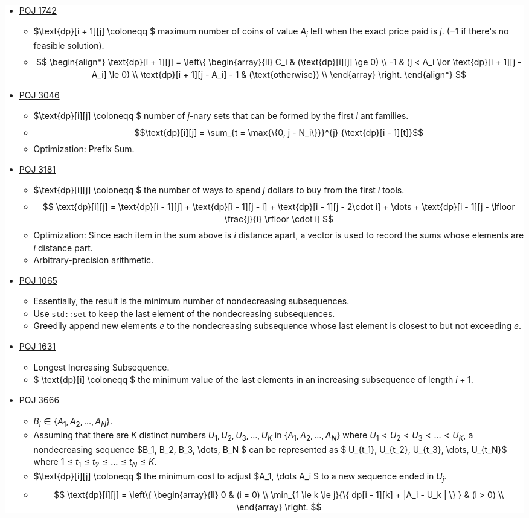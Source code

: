 - [POJ 1742](http://poj.org/problem?id=1742)
  - $\text{dp}[i + 1][j] \coloneqq $ maximum number of coins of value $A_i$ left when the exact price paid is $j$. ($-1$ if there's no feasible solution).
  - $$
  \begin{align*}
  \text{dp}[i + 1][j] =
    \left\{
      \begin{array}{ll}
        C_i                           & (\text{dp}[i][j] \ge 0) \\
        -1                            & (j < A_i \lor \text{dp}[i + 1][j - A_i] \le 0) \\
        \text{dp}[i + 1][j - A_i] - 1 & (\text{otherwise}) \\
      \end{array}
    \right.
  \end{align*}
  $$

- [POJ 3046](http://poj.org/problem?id=3046)
  - $\text{dp}[i][j] \coloneqq $ number of $j$-nary sets that can be formed by the first $i$ ant families.
  - $$\text{dp}[i][j] = \sum_{t = \max{\{0, j - N_i\}}}^{j} {\text{dp}[i - 1][t]}$$
  - Optimization: Prefix Sum.

- [POJ 3181](http://poj.org/problem?id=3181)
  - $\text{dp}[i][j] \coloneqq $ the number of ways to spend $j$ dollars to buy from the first $i$ tools.
  - $$ \text{dp}[i][j] = \text{dp}[i - 1][j] + \text{dp}[i - 1][j - i] + \text{dp}[i - 1][j - 2\cdot i] + \dots + \text{dp}[i - 1][j - \lfloor \frac{j}{i} \rfloor \cdot i] $$
  - Optimization: Since each item in the sum above is $i$ distance apart, a vector is used to record the sums whose elements are $i$ distance part.
  - Arbitrary-precision arithmetic.

- [POJ 1065](http://poj.org/problem?id=1065)
  - Essentially, the result is the minimum number of nondecreasing subsequences. 
  - Use `std::set` to keep the last element of the nondecreasing subsequences.
  - Greedily append new elements $e$ to the nondecreasing subsequence whose last element is closest to but not exceeding $e$.

- [POJ 1631](http://poj.org/problem?id=1631)
  - Longest Increasing Subsequence.
  - $ \text{dp}[i] \coloneqq $ the minimum value of the last elements in an increasing subsequence of length $i + 1$.

- [POJ 3666](http://poj.org/problem?id=3666)
  - $B_i \in \{ A_1, A_2, \dots, A_N \}$.
  - Assuming that there are $K$ distinct numbers $U_1, U_2, U_3, \dots, U_K$ in  $\{ A_1, A_2, \dots, A_N \}$ where $U_1 < U_2 < U_3 < \dots < U_K$, a nondecreasing sequence $B_1, B_2, B_3, \dots, B_N $ can be represented as $ U_{t_1}, U_{t_2}, U_{t_3}, \dots, U_{t_N}$  where $1 \le t_1 \le t_2 \le \dots \le t_N \le K$.
  - $\text{dp}[i][j] \coloneqq $ the minimum cost to adjust $A_1, \dots A_i $ to a new sequence ended in $U_{j}$.
  - $$
  \text{dp}[i][j] =
    \left\{
      \begin{array}{ll}
      0                                                         & (i = 0) \\
      \min_{1 \le k \le j}{\{ dp[i - 1][k] + |A_i - U_k | \} }  & (i > 0) \\
      \end{array}
    \right.
  $$
